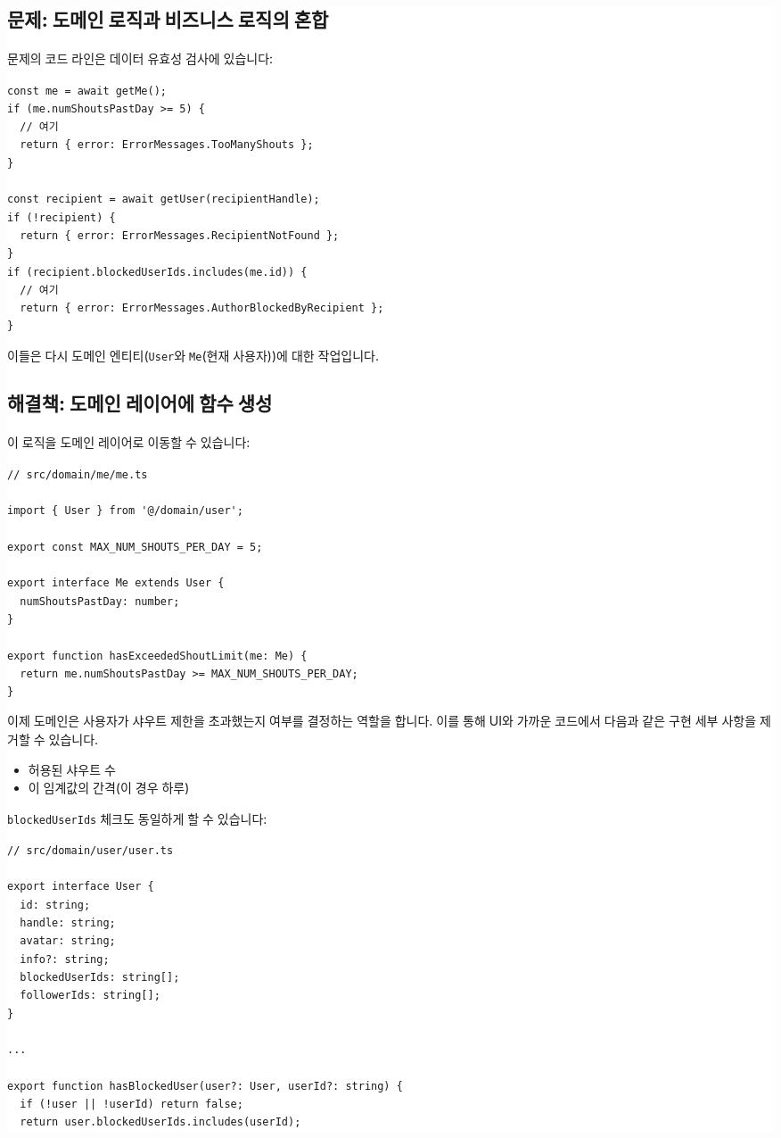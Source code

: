 ## 문제: 도메인 로직과 비즈니스 로직의 혼합

문제의 코드 라인은 데이터 유효성 검사에 있습니다:

```tsx
const me = await getMe();
if (me.numShoutsPastDay >= 5) {
  // 여기
  return { error: ErrorMessages.TooManyShouts };
}

const recipient = await getUser(recipientHandle);
if (!recipient) {
  return { error: ErrorMessages.RecipientNotFound };
}
if (recipient.blockedUserIds.includes(me.id)) {
  // 여기
  return { error: ErrorMessages.AuthorBlockedByRecipient };
}
```

이들은 다시 도메인 엔티티(`User`와 `Me`(현재 사용자))에 대한 작업입니다.

## 해결책: 도메인 레이어에 함수 생성

이 로직을 도메인 레이어로 이동할 수 있습니다:

```tsx
// src/domain/me/me.ts

import { User } from '@/domain/user';

export const MAX_NUM_SHOUTS_PER_DAY = 5;

export interface Me extends User {
  numShoutsPastDay: number;
}

export function hasExceededShoutLimit(me: Me) {
  return me.numShoutsPastDay >= MAX_NUM_SHOUTS_PER_DAY;
}
```

이제 도메인은 사용자가 샤우트 제한을 초과했는지 여부를 결정하는 역할을 합니다. 이를 통해 UI와 가까운 코드에서 다음과 같은 구현 세부 사항을 제거할 수 있습니다.

- 허용된 샤우트 수
- 이 임계값의 간격(이 경우 하루)

`blockedUserIds` 체크도 동일하게 할 수 있습니다:

```tsx
// src/domain/user/user.ts

export interface User {
  id: string;
  handle: string;
  avatar: string;
  info?: string;
  blockedUserIds: string[];
  followerIds: string[];
}

...

export function hasBlockedUser(user?: User, userId?: string) {
  if (!user || !userId) return false;
  return user.blockedUserIds.includes(userId);
```
